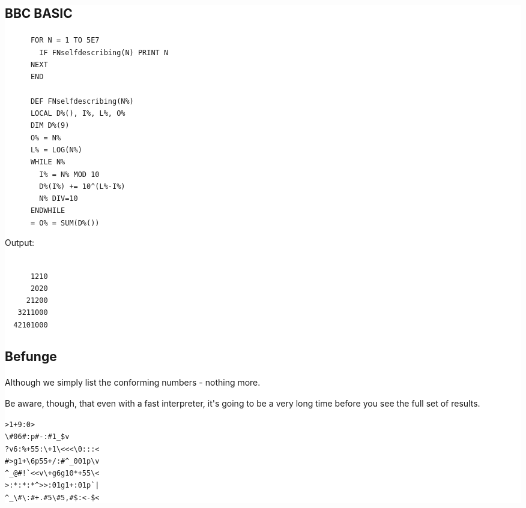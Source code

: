 ```qbasic
```



## BBC BASIC

```bbcbasic
      FOR N = 1 TO 5E7
        IF FNselfdescribing(N) PRINT N
      NEXT
      END

      DEF FNselfdescribing(N%)
      LOCAL D%(), I%, L%, O%
      DIM D%(9)
      O% = N%
      L% = LOG(N%)
      WHILE N%
        I% = N% MOD 10
        D%(I%) += 10^(L%-I%)
        N% DIV=10
      ENDWHILE
      = O% = SUM(D%())
```

Output:

```txt

      1210
      2020
     21200
   3211000
  42101000
```



## Befunge

Although we simply list the conforming numbers - nothing more.

Be aware, though, that even with a fast interpreter, it's going to be a very long time before you see the full set of results.


```befunge
>1+9:0>
\#06#:p#-:#1_$v
?v6:%+55:\+1\<<<\0:::<
#>g1+\6p55+/:#^_001p\v
^_@#!`<<v\+g6g10*+55\<
>:*:*:*^>>:01g1+:01p`|
^_\#\:#+.#5\#5,#$:<-$<
```
